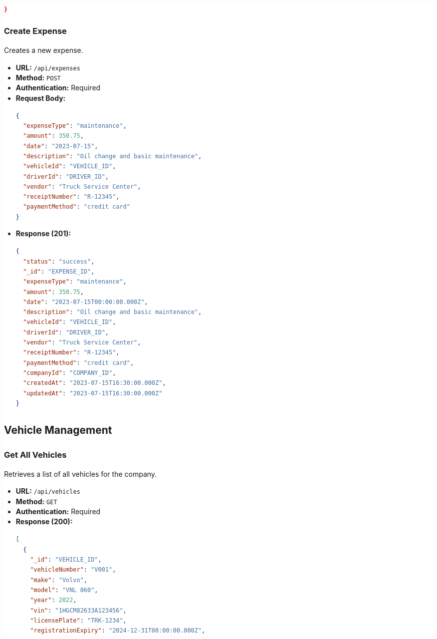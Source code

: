   ```json
  }
  ```

### Create Expense

Creates a new expense.

- **URL:** `/api/expenses`
- **Method:** `POST`
- **Authentication:** Required
- **Request Body:**
  ```json
  {
    "expenseType": "maintenance",
    "amount": 350.75,
    "date": "2023-07-15",
    "description": "Oil change and basic maintenance",
    "vehicleId": "VEHICLE_ID",
    "driverId": "DRIVER_ID",
    "vendor": "Truck Service Center",
    "receiptNumber": "R-12345",
    "paymentMethod": "credit card"
  }
  ```
- **Response (201):**
  ```json
  {
    "status": "success",
    "_id": "EXPENSE_ID",
    "expenseType": "maintenance",
    "amount": 350.75,
    "date": "2023-07-15T00:00:00.000Z",
    "description": "Oil change and basic maintenance",
    "vehicleId": "VEHICLE_ID",
    "driverId": "DRIVER_ID",
    "vendor": "Truck Service Center",
    "receiptNumber": "R-12345",
    "paymentMethod": "credit card",
    "companyId": "COMPANY_ID",
    "createdAt": "2023-07-15T16:30:00.000Z",
    "updatedAt": "2023-07-15T16:30:00.000Z"
  }
  ```

## Vehicle Management

### Get All Vehicles

Retrieves a list of all vehicles for the company.

- **URL:** `/api/vehicles`
- **Method:** `GET`
- **Authentication:** Required
- **Response (200):**
  ```json
  [
    {
      "_id": "VEHICLE_ID",
      "vehicleNumber": "V001",
      "make": "Volvo",
      "model": "VNL 860",
      "year": 2022,
      "vin": "1HGCM82633A123456",
      "licensePlate": "TRK-1234",
      "registrationExpiry": "2024-12-31T00:00:00.000Z",
  ```